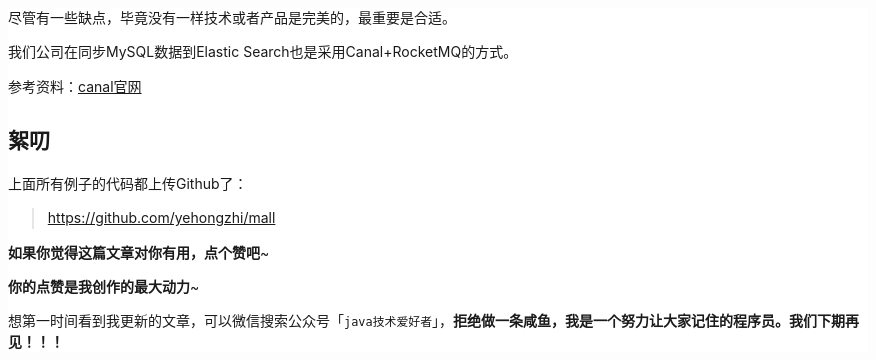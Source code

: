 尽管有一些缺点，毕竟没有一样技术或者产品是完美的，最重要是合适。

我们公司在同步MySQL数据到Elastic Search也是采用Canal+RocketMQ的方式。

参考资料：[canal官网](https://github.com/alibaba/canal/)

## 絮叨

上面所有例子的代码都上传Github了：

> https://github.com/yehongzhi/mall

**如果你觉得这篇文章对你有用，点个赞吧**~

**你的点赞是我创作的最大动力**~

想第一时间看到我更新的文章，可以微信搜索公众号「`java技术爱好者`」，**拒绝做一条咸鱼，我是一个努力让大家记住的程序员。我们下期再见！！！**